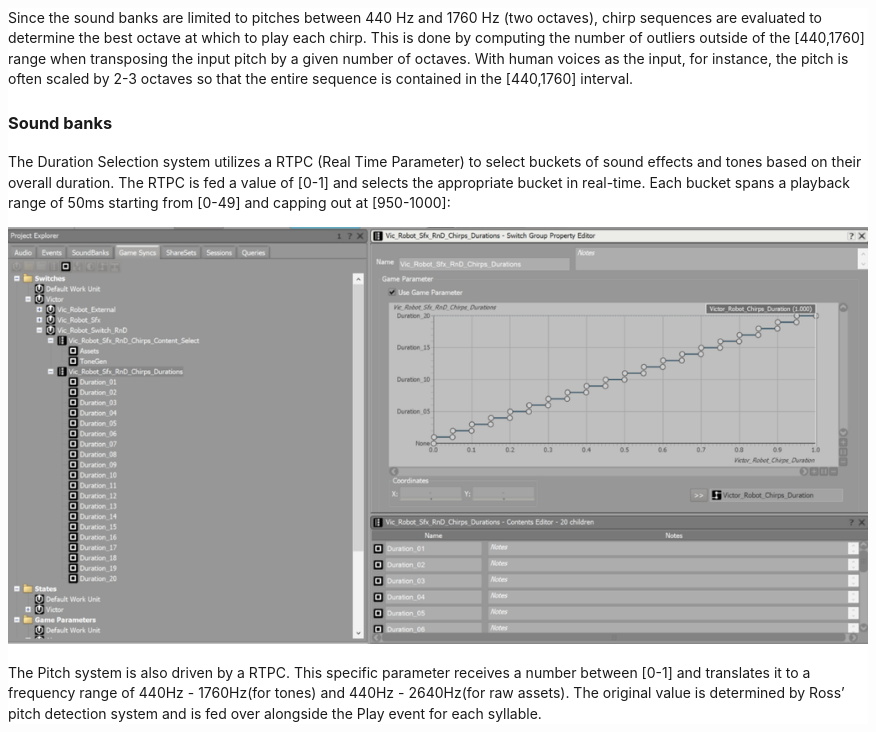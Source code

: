 Since the sound banks are limited to pitches between 440 Hz and 1760 Hz (two octaves), chirp sequences are evaluated to determine the best octave at which to play each chirp. This is done by computing the number of outliers outside of the [440,1760] range when transposing the input pitch by a given number of octaves. With human voices as the input, for instance, the pitch is often scaled by 2-3 octaves so that the entire sequence is contained in the [440,1760] interval.

### Sound banks

The Duration Selection system utilizes a RTPC (Real Time Parameter) to select buckets of sound effects and tones based on their overall duration. The RTPC is fed a value of [0-1] and selects the appropriate bucket in real-time. Each bucket spans a playback range of 50ms starting from [0-49] and capping out at [950-1000]:

![](images/image2019-1-31_9-42-56.png)

The Pitch system is also driven by a RTPC. This specific parameter receives a number between [0-1] and translates it to a frequency range of 440Hz - 1760Hz(for tones) and 440Hz - 2640Hz(for raw assets). The original value is determined by Ross’ pitch detection system and is fed over alongside the Play event for each syllable.
